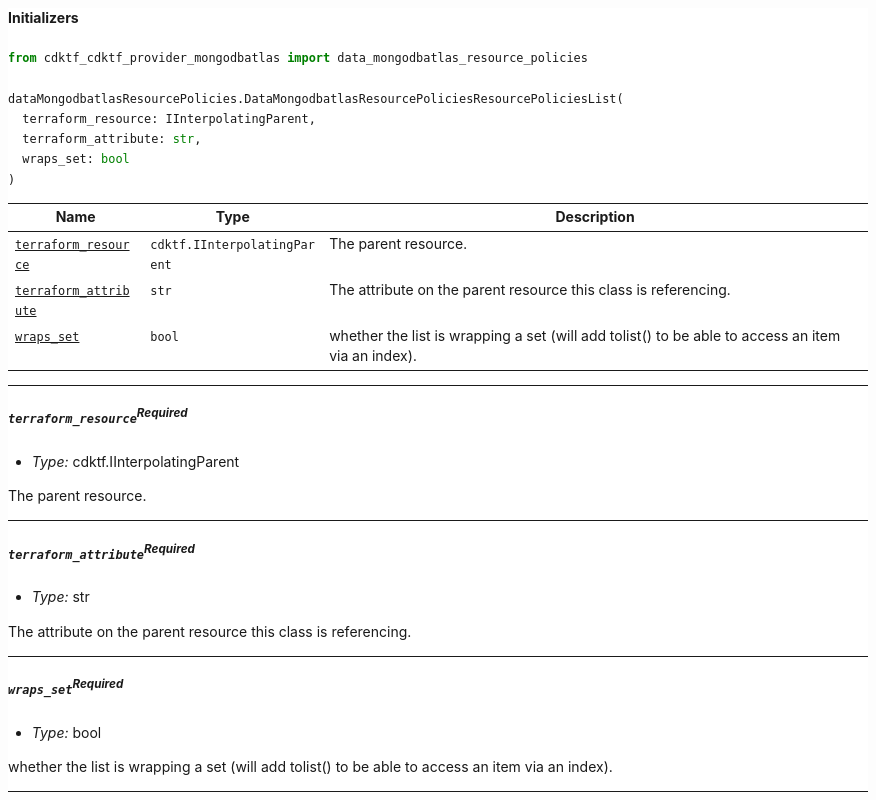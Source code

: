 #### Initializers <a name="Initializers" id="@cdktf/provider-mongodbatlas.dataMongodbatlasResourcePolicies.DataMongodbatlasResourcePoliciesResourcePoliciesList.Initializer"></a>

```python
from cdktf_cdktf_provider_mongodbatlas import data_mongodbatlas_resource_policies

dataMongodbatlasResourcePolicies.DataMongodbatlasResourcePoliciesResourcePoliciesList(
  terraform_resource: IInterpolatingParent,
  terraform_attribute: str,
  wraps_set: bool
)
```

| **Name** | **Type** | **Description** |
| --- | --- | --- |
| <code><a href="#@cdktf/provider-mongodbatlas.dataMongodbatlasResourcePolicies.DataMongodbatlasResourcePoliciesResourcePoliciesList.Initializer.parameter.terraformResource">terraform_resource</a></code> | <code>cdktf.IInterpolatingParent</code> | The parent resource. |
| <code><a href="#@cdktf/provider-mongodbatlas.dataMongodbatlasResourcePolicies.DataMongodbatlasResourcePoliciesResourcePoliciesList.Initializer.parameter.terraformAttribute">terraform_attribute</a></code> | <code>str</code> | The attribute on the parent resource this class is referencing. |
| <code><a href="#@cdktf/provider-mongodbatlas.dataMongodbatlasResourcePolicies.DataMongodbatlasResourcePoliciesResourcePoliciesList.Initializer.parameter.wrapsSet">wraps_set</a></code> | <code>bool</code> | whether the list is wrapping a set (will add tolist() to be able to access an item via an index). |

---

##### `terraform_resource`<sup>Required</sup> <a name="terraform_resource" id="@cdktf/provider-mongodbatlas.dataMongodbatlasResourcePolicies.DataMongodbatlasResourcePoliciesResourcePoliciesList.Initializer.parameter.terraformResource"></a>

- *Type:* cdktf.IInterpolatingParent

The parent resource.

---

##### `terraform_attribute`<sup>Required</sup> <a name="terraform_attribute" id="@cdktf/provider-mongodbatlas.dataMongodbatlasResourcePolicies.DataMongodbatlasResourcePoliciesResourcePoliciesList.Initializer.parameter.terraformAttribute"></a>

- *Type:* str

The attribute on the parent resource this class is referencing.

---

##### `wraps_set`<sup>Required</sup> <a name="wraps_set" id="@cdktf/provider-mongodbatlas.dataMongodbatlasResourcePolicies.DataMongodbatlasResourcePoliciesResourcePoliciesList.Initializer.parameter.wrapsSet"></a>

- *Type:* bool

whether the list is wrapping a set (will add tolist() to be able to access an item via an index).

---
